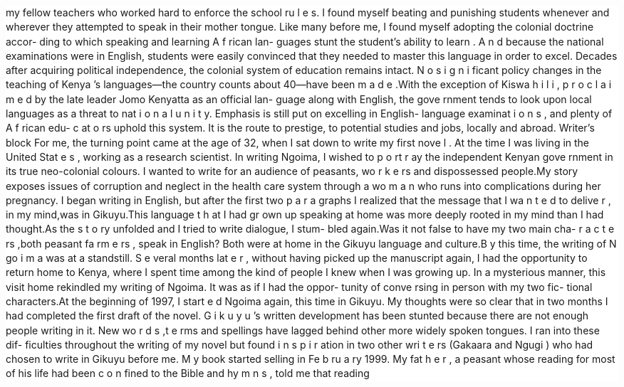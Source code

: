 my fellow teachers who worked hard to enforce the
school ru l e s. I found myself beating and punishing
students whenever and wherever they attempted to
speak in their mother tongue. Like many before me,
I found myself adopting the colonial doctrine accor-
ding to which speaking and learning A f rican lan-
guages stunt the student’s ability to learn . A n d
because the national examinations were in English,
students were easily convinced that they needed to
master this language in order to excel.
Decades after acquiring political independence,
the colonial system of education remains intact. N o
s i g n i ficant policy changes in the teaching of Kenya ’s
languages—the country counts about 40—have been
m a d e .With the exception of Kiswa h i l i , p r o c l a i m e d
by the late leader Jomo Kenyatta as an official lan-
guage along with English, the gove rnment tends to
look upon local languages as a threat to nat i o n a l
u n i t y. Emphasis is still put on excelling in English-
language examinat i o n s , and plenty of A f rican edu-
c at o rs uphold this system. It is the route to prestige,
to potential studies and jobs, locally and abroad.
Writer’s block
For me, the turning point came at the age of 32,
when I sat down to write my first nove l . At the
time I was living in the United Stat e s , working as a
research scientist. In writing Ngoima, I wished to
p o rt r ay the independent Kenyan gove rnment in
its true neo-colonial colours. I wanted to write for
an audience of peasants, wo r k e rs and dispossessed
people.My story exposes issues of corruption and
neglect in the health care system through a wo m a n
who runs into complications during her pregnancy.
I began writing in English, but after the first two
p a r a graphs I realized that the message that I wa n t e d
to delive r , in my mind,was in Gikuyu.This language
t h at I had gr own up speaking at home was more
deeply rooted in my mind than I had thought.As the
s t o ry unfolded and I tried to write dialogue, I stum-
bled again.Was it not false to have my two main cha-
r a c t e rs ,both peasant fa rm e rs , speak in English? Both
were at home in the Gikuyu language and culture.B y
this time, the writing of N go i m a was at a standstill.
S e veral months lat e r , without having picked up
the manuscript again, I had the opportunity to
return home to Kenya, where I spent time among
the kind of people I knew when I was growing up.
In a mysterious manner, this visit home rekindled
my writing of Ngoima. It was as if I had the oppor-
tunity of conve rsing in person with my two fic-
tional characters.At the beginning of 1997, I start e d
Ngoima again, this time in Gikuyu. My thoughts
were so clear that in two months I had completed
the first draft of the novel.
G i k u y u ’s written development has been stunted
because there are not enough people writing in it.
New wo r d s ,t e rms and spellings have lagged behind
other more widely spoken tongues. I ran into these dif-
ficulties throughout the writing of my novel but found
i n s p i r ation in two other wri t e rs (Gakaara and Ngugi )
who had chosen to write in Gikuyu before me. M y
book started selling in Fe b ru a ry 1999. My fat h e r , a
peasant whose reading for most of his life had been
c o n fined to the Bible and hy m n s , told me that reading